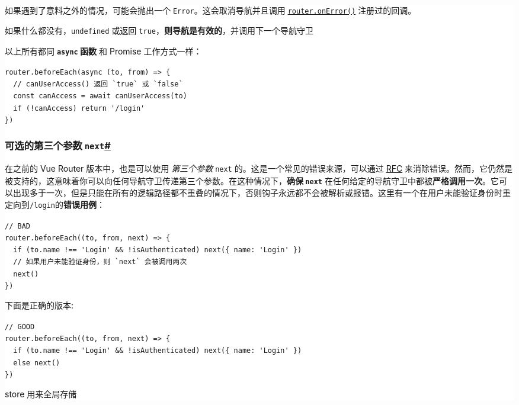 
如果遇到了意料之外的情况，可能会抛出一个 `Error`。这会取消导航并且调用 [`router.onError()`](https://router.vuejs.org/zh/api/#onerror) 注册过的回调。

如果什么都没有，`undefined` 或返回 `true`，**则导航是有效的**，并调用下一个导航守卫

以上所有都同 **`async` 函数** 和 Promise 工作方式一样：

```
router.beforeEach(async (to, from) => {
  // canUserAccess() 返回 `true` 或 `false`
  const canAccess = await canUserAccess(to)
  if (!canAccess) return '/login'
})
```

### 可选的第三个参数 `next`[#](https://router.vuejs.org/zh/guide/advanced/navigation-guards.html#可选的第三个参数-next)

在之前的 Vue Router 版本中，也是可以使用 *第三个参数* `next` 的。这是一个常见的错误来源，可以通过 [RFC](https://github.com/vuejs/rfcs/blob/master/active-rfcs/0037-router-return-guards.md#motivation) 来消除错误。然而，它仍然是被支持的，这意味着你可以向任何导航守卫传递第三个参数。在这种情况下，**确保 `next`** 在任何给定的导航守卫中都被**严格调用一次**。它可以出现多于一次，但是只能在所有的逻辑路径都不重叠的情况下，否则钩子永远都不会被解析或报错。这里有一个在用户未能验证身份时重定向到`/login`的**错误用例**：

```
// BAD
router.beforeEach((to, from, next) => {
  if (to.name !== 'Login' && !isAuthenticated) next({ name: 'Login' })
  // 如果用户未能验证身份，则 `next` 会被调用两次
  next()
})
```

下面是正确的版本:

```
// GOOD
router.beforeEach((to, from, next) => {
  if (to.name !== 'Login' && !isAuthenticated) next({ name: 'Login' })
  else next()
})
```



store 用来全局存储



















